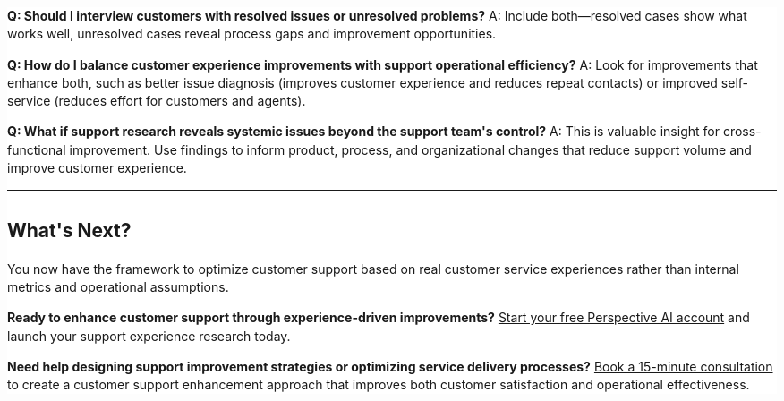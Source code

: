 **Q: Should I interview customers with resolved issues or unresolved problems?**
A: Include both—resolved cases show what works well, unresolved cases reveal process gaps and improvement opportunities.

**Q: How do I balance customer experience improvements with support operational efficiency?**
A: Look for improvements that enhance both, such as better issue diagnosis (improves customer experience and reduces repeat contacts) or improved self-service (reduces effort for customers and agents).

**Q: What if support research reveals systemic issues beyond the support team's control?**
A: This is valuable insight for cross-functional improvement. Use findings to inform product, process, and organizational changes that reduce support volume and improve customer experience.

---

## What's Next?

You now have the framework to optimize customer support based on real customer service experiences rather than internal metrics and operational assumptions.

**Ready to enhance customer support through experience-driven improvements?** [Start your free Perspective AI account](https://getperspective.ai/signup?utm_source=docs&utm_content=use-case-guides) and launch your support experience research today.

**Need help designing support improvement strategies or optimizing service delivery processes?** [Book a 15-minute consultation](https://meetings.hubspot.com/brian2079?utm_source=docs&utm_content=use-case-guides) to create a customer support enhancement approach that improves both customer satisfaction and operational effectiveness.
